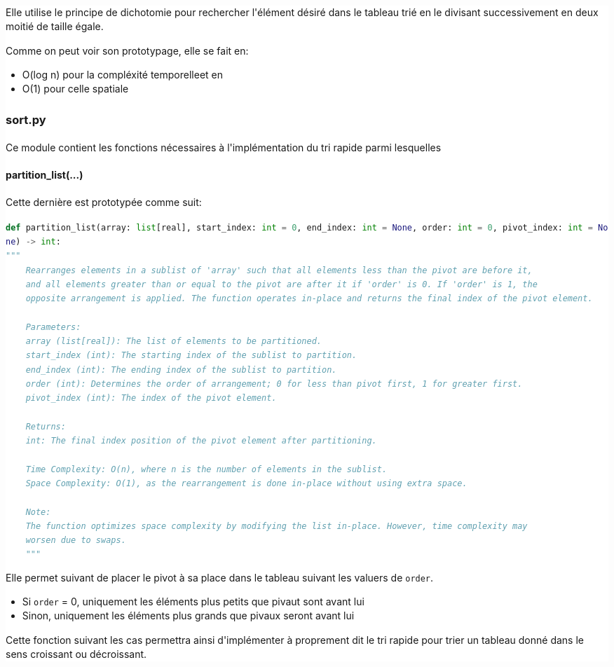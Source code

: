 Elle utilise le principe de dichotomie pour rechercher l'élément désiré dans le tableau trié en le divisant successivement en deux moitié de taille égale.

Comme on peut voir son prototypage, elle se fait en:

- O(log n) pour la compléxité temporelleet en
- O(1) pour celle spatiale

### sort.py

Ce module contient les fonctions nécessaires à l'implémentation du tri rapide parmi lesquelles

#### partition_list(...)

Cette dernière est prototypée comme suit:

```python
def partition_list(array: list[real], start_index: int = 0, end_index: int = None, order: int = 0, pivot_index: int = None) -> int:
"""
    Rearranges elements in a sublist of 'array' such that all elements less than the pivot are before it,
    and all elements greater than or equal to the pivot are after it if 'order' is 0. If 'order' is 1, the
    opposite arrangement is applied. The function operates in-place and returns the final index of the pivot element.
  
    Parameters:
    array (list[real]): The list of elements to be partitioned.
    start_index (int): The starting index of the sublist to partition.
    end_index (int): The ending index of the sublist to partition.
    order (int): Determines the order of arrangement; 0 for less than pivot first, 1 for greater first.
    pivot_index (int): The index of the pivot element.
  
    Returns:
    int: The final index position of the pivot element after partitioning.
  
    Time Complexity: O(n), where n is the number of elements in the sublist.
    Space Complexity: O(1), as the rearrangement is done in-place without using extra space.
  
    Note:
    The function optimizes space complexity by modifying the list in-place. However, time complexity may
    worsen due to swaps.
    """
```

Elle permet suivant de placer le pivot à sa place dans le tableau suivant les valuers de `order`.

- Si `order` = 0, uniquement les éléments plus petits que pivaut sont avant lui
- Sinon, uniquement les éléments plus grands que pivaux seront avant lui

Cette fonction suivant les cas permettra ainsi d'implémenter à proprement dit le tri rapide pour trier un tableau donné dans le sens croissant ou décroissant.
